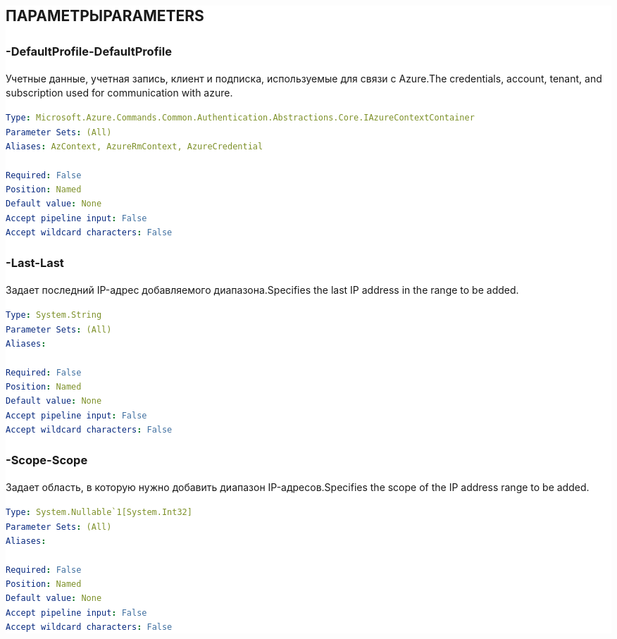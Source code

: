## <span data-ttu-id="bbd4b-119">ПАРАМЕТРЫ</span><span class="sxs-lookup"><span data-stu-id="bbd4b-119">PARAMETERS</span></span>

### <span data-ttu-id="bbd4b-120">-DefaultProfile</span><span class="sxs-lookup"><span data-stu-id="bbd4b-120">-DefaultProfile</span></span>
<span data-ttu-id="bbd4b-121">Учетные данные, учетная запись, клиент и подписка, используемые для связи с Azure.</span><span class="sxs-lookup"><span data-stu-id="bbd4b-121">The credentials, account, tenant, and subscription used for communication with azure.</span></span>

```yaml
Type: Microsoft.Azure.Commands.Common.Authentication.Abstractions.Core.IAzureContextContainer
Parameter Sets: (All)
Aliases: AzContext, AzureRmContext, AzureCredential

Required: False
Position: Named
Default value: None
Accept pipeline input: False
Accept wildcard characters: False
```

### <span data-ttu-id="bbd4b-122">-Last</span><span class="sxs-lookup"><span data-stu-id="bbd4b-122">-Last</span></span>
<span data-ttu-id="bbd4b-123">Задает последний IP-адрес добавляемого диапазона.</span><span class="sxs-lookup"><span data-stu-id="bbd4b-123">Specifies the last IP address in the range to be added.</span></span>

```yaml
Type: System.String
Parameter Sets: (All)
Aliases:

Required: False
Position: Named
Default value: None
Accept pipeline input: False
Accept wildcard characters: False
```

### <span data-ttu-id="bbd4b-124">-Scope</span><span class="sxs-lookup"><span data-stu-id="bbd4b-124">-Scope</span></span>
<span data-ttu-id="bbd4b-125">Задает область, в которую нужно добавить диапазон IP-адресов.</span><span class="sxs-lookup"><span data-stu-id="bbd4b-125">Specifies the scope of the IP address range to be added.</span></span>

```yaml
Type: System.Nullable`1[System.Int32]
Parameter Sets: (All)
Aliases:

Required: False
Position: Named
Default value: None
Accept pipeline input: False
Accept wildcard characters: False
```
